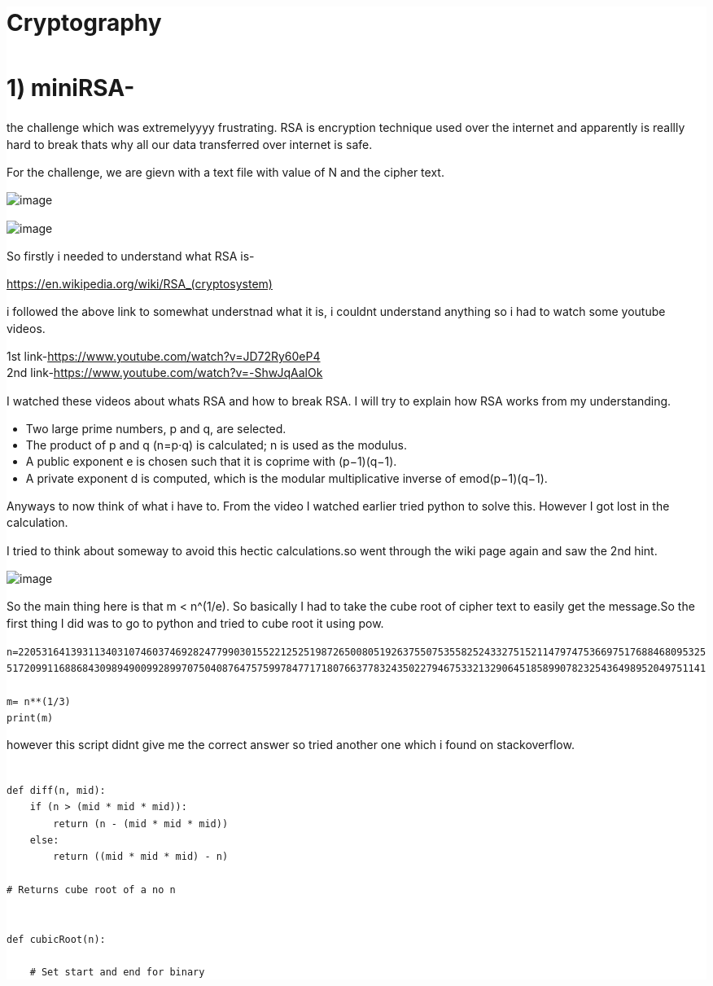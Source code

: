 # Cryptography

# 1) miniRSA-

the challenge which was extremelyyyy frustrating. RSA is encryption technique used over the internet and apparently is reallly hard to break thats why all our data transferred over internet is safe.

For the challenge, we are gievn with a text file with value of N and the cipher text.

![image](https://github.com/user-attachments/assets/094fd678-1281-4384-9a5c-f9405c718c21)

![image](https://github.com/user-attachments/assets/6cb6f477-75a9-4a2f-8a0c-f1f70a2fd229)

So firstly i needed to understand what RSA is-

https://en.wikipedia.org/wiki/RSA_(cryptosystem)

i followed the above link to somewhat understnad what it is, i couldnt understand anything so i had to watch some youtube videos.

1st link-https://www.youtube.com/watch?v=JD72Ry60eP4 \
2nd link-https://www.youtube.com/watch?v=-ShwJqAalOk

I watched these videos about whats RSA and how to break RSA.
I will try to explain how RSA works from my understanding.
- Two large prime numbers, p and q, are selected.
- The product of p and q (n=p⋅q) is calculated; n is used as the modulus.
- A public exponent e is chosen such that it is coprime with (p−1)(q−1).
- A private exponent d is computed, which is the modular multiplicative inverse of emod(p−1)(q−1).

Anyways to now think of what i have to. From the video I watched earlier tried python to solve this. However I got lost in the calculation.

I tried to think about someway to avoid this hectic calculations.so went through the wiki page again and saw the 2nd hint.

![image](https://github.com/user-attachments/assets/0d1a4a63-b0ee-4bdb-9959-ecd0bcd701bb)

So the main thing here is that m < n^(1/e). So basically I had to take the cube root of cipher text to easily get the message.So the first thing I did was to go to python and tried to cube root it using pow.

```
n=2205316413931134031074603746928247799030155221252519872650080519263755075355825243327515211479747536697517688468095325517209911688684309894900992899707504087647575997847717180766377832435022794675332132906451858990782325436498952049751141

m= n**(1/3)
print(m)
```
however this script didnt give me the correct answer so tried another one which i found on stackoverflow.
```

def diff(n, mid):
    if (n > (mid * mid * mid)):
        return (n - (mid * mid * mid))
    else:
        return ((mid * mid * mid) - n)

# Returns cube root of a no n


def cubicRoot(n):

    # Set start and end for binary
```